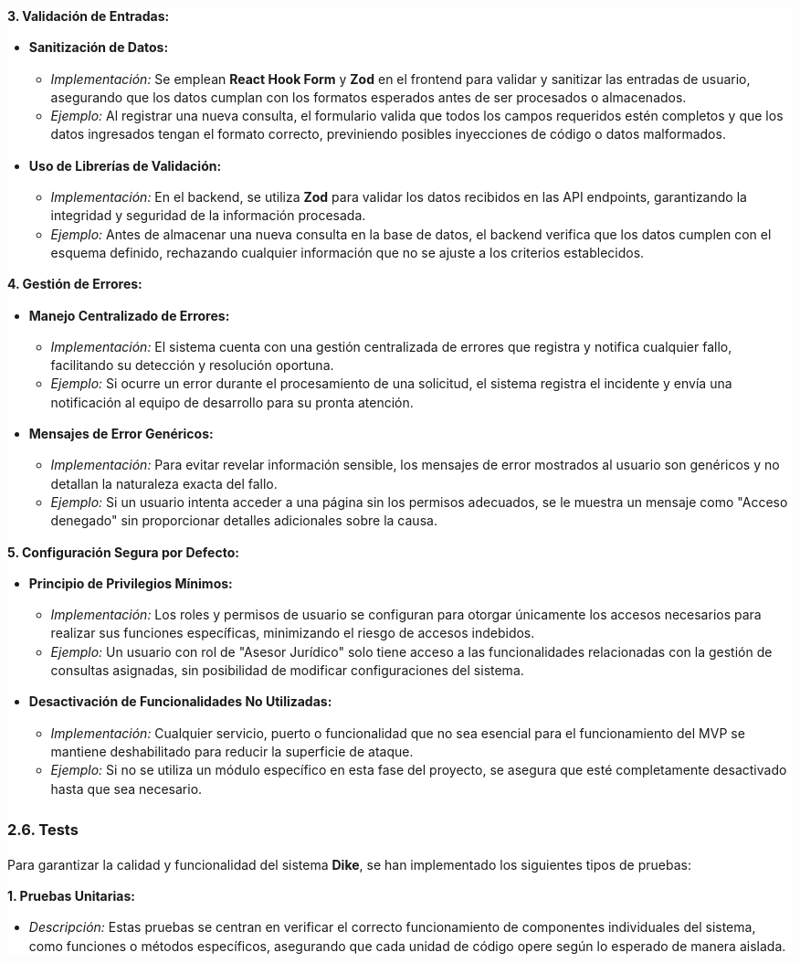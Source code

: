 **3. Validación de Entradas:**

- **Sanitización de Datos:**
    
    - _Implementación:_ Se emplean **React Hook Form** y **Zod** en el frontend para validar y sanitizar las entradas de usuario, asegurando que los datos cumplan con los formatos esperados antes de ser procesados o almacenados.
    - _Ejemplo:_ Al registrar una nueva consulta, el formulario valida que todos los campos requeridos estén completos y que los datos ingresados tengan el formato correcto, previniendo posibles inyecciones de código o datos malformados.
- **Uso de Librerías de Validación:**
    
    - _Implementación:_ En el backend, se utiliza **Zod** para validar los datos recibidos en las API endpoints, garantizando la integridad y seguridad de la información procesada.
    - _Ejemplo:_ Antes de almacenar una nueva consulta en la base de datos, el backend verifica que los datos cumplen con el esquema definido, rechazando cualquier información que no se ajuste a los criterios establecidos.

**4. Gestión de Errores:**

- **Manejo Centralizado de Errores:**
    
    - _Implementación:_ El sistema cuenta con una gestión centralizada de errores que registra y notifica cualquier fallo, facilitando su detección y resolución oportuna.
    - _Ejemplo:_ Si ocurre un error durante el procesamiento de una solicitud, el sistema registra el incidente y envía una notificación al equipo de desarrollo para su pronta atención.
- **Mensajes de Error Genéricos:**
    
    - _Implementación:_ Para evitar revelar información sensible, los mensajes de error mostrados al usuario son genéricos y no detallan la naturaleza exacta del fallo.
    - _Ejemplo:_ Si un usuario intenta acceder a una página sin los permisos adecuados, se le muestra un mensaje como "Acceso denegado" sin proporcionar detalles adicionales sobre la causa.

**5. Configuración Segura por Defecto:**

- **Principio de Privilegios Mínimos:**
    
    - _Implementación:_ Los roles y permisos de usuario se configuran para otorgar únicamente los accesos necesarios para realizar sus funciones específicas, minimizando el riesgo de accesos indebidos.
    - _Ejemplo:_ Un usuario con rol de "Asesor Jurídico" solo tiene acceso a las funcionalidades relacionadas con la gestión de consultas asignadas, sin posibilidad de modificar configuraciones del sistema.
- **Desactivación de Funcionalidades No Utilizadas:**
    
    - _Implementación:_ Cualquier servicio, puerto o funcionalidad que no sea esencial para el funcionamiento del MVP se mantiene deshabilitado para reducir la superficie de ataque.
    - _Ejemplo:_ Si no se utiliza un módulo específico en esta fase del proyecto, se asegura que esté completamente desactivado hasta que sea necesario.

### **2.6. Tests**

Para garantizar la calidad y funcionalidad del sistema **Dike**, se han implementado los siguientes tipos de pruebas:

**1. Pruebas Unitarias:**

- _Descripción:_ Estas pruebas se centran en verificar el correcto funcionamiento de componentes individuales del sistema, como funciones o métodos específicos, asegurando que cada unidad de código opere según lo esperado de manera aislada.
    